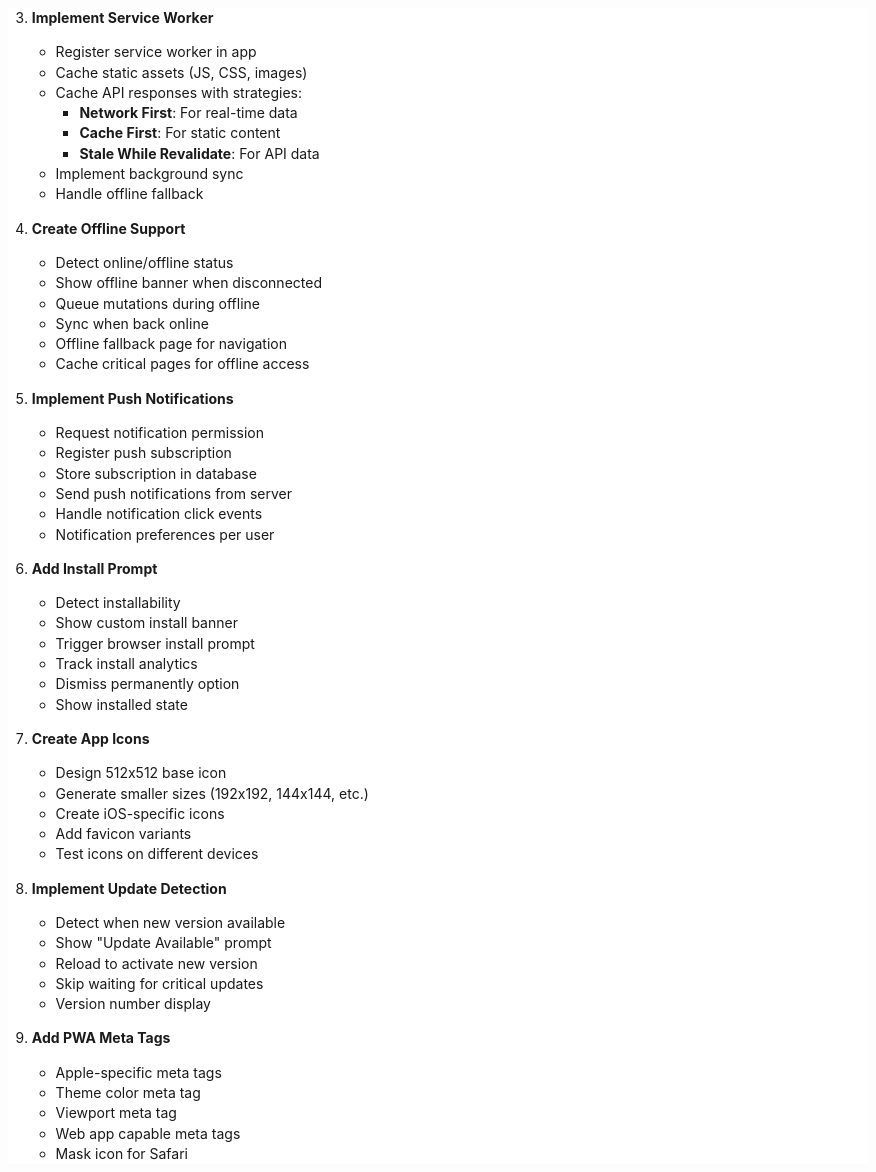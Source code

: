 3. **Implement Service Worker**
   - Register service worker in app
   - Cache static assets (JS, CSS, images)
   - Cache API responses with strategies:
     - **Network First**: For real-time data
     - **Cache First**: For static content
     - **Stale While Revalidate**: For API data
   - Implement background sync
   - Handle offline fallback

4. **Create Offline Support**
   - Detect online/offline status
   - Show offline banner when disconnected
   - Queue mutations during offline
   - Sync when back online
   - Offline fallback page for navigation
   - Cache critical pages for offline access

5. **Implement Push Notifications**
   - Request notification permission
   - Register push subscription
   - Store subscription in database
   - Send push notifications from server
   - Handle notification click events
   - Notification preferences per user

6. **Add Install Prompt**
   - Detect installability
   - Show custom install banner
   - Trigger browser install prompt
   - Track install analytics
   - Dismiss permanently option
   - Show installed state

7. **Create App Icons**
   - Design 512x512 base icon
   - Generate smaller sizes (192x192, 144x144, etc.)
   - Create iOS-specific icons
   - Add favicon variants
   - Test icons on different devices

8. **Implement Update Detection**
   - Detect when new version available
   - Show "Update Available" prompt
   - Reload to activate new version
   - Skip waiting for critical updates
   - Version number display

9. **Add PWA Meta Tags**
   - Apple-specific meta tags
   - Theme color meta tag
   - Viewport meta tag
   - Web app capable meta tags
   - Mask icon for Safari
